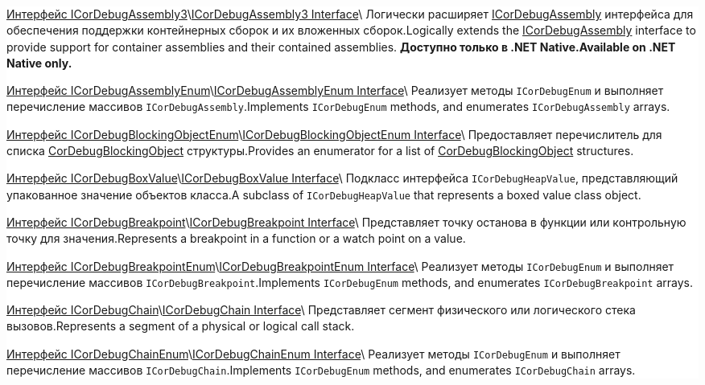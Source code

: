  <span data-ttu-id="44872-142">[Интерфейс ICorDebugAssembly3](icordebugassembly3-interface.md)\\</span><span class="sxs-lookup"><span data-stu-id="44872-142">[ICorDebugAssembly3 Interface](icordebugassembly3-interface.md)\\</span></span>
 <span data-ttu-id="44872-143">Логически расширяет [ICorDebugAssembly](icordebugassembly-interface.md) интерфейса для обеспечения поддержки контейнерных сборок и их вложенных сборок.</span><span class="sxs-lookup"><span data-stu-id="44872-143">Logically extends the [ICorDebugAssembly](icordebugassembly-interface.md) interface to provide support for container assemblies and their contained assemblies.</span></span> <span data-ttu-id="44872-144">**Доступно только в .NET Native.**</span><span class="sxs-lookup"><span data-stu-id="44872-144">**Available on .NET Native only.**</span></span>  
  
 <span data-ttu-id="44872-145">[Интерфейс ICorDebugAssemblyEnum](icordebugassemblyenum-interface.md)\\</span><span class="sxs-lookup"><span data-stu-id="44872-145">[ICorDebugAssemblyEnum Interface](icordebugassemblyenum-interface.md)\\</span></span>
 <span data-ttu-id="44872-146">Реализует методы `ICorDebugEnum` и выполняет перечисление массивов `ICorDebugAssembly`.</span><span class="sxs-lookup"><span data-stu-id="44872-146">Implements `ICorDebugEnum` methods, and enumerates `ICorDebugAssembly` arrays.</span></span>  
  
 <span data-ttu-id="44872-147">[Интерфейс ICorDebugBlockingObjectEnum](icordebugblockingobjectenum-interface.md)\\</span><span class="sxs-lookup"><span data-stu-id="44872-147">[ICorDebugBlockingObjectEnum Interface](icordebugblockingobjectenum-interface.md)\\</span></span>
 <span data-ttu-id="44872-148">Предоставляет перечислитель для списка [CorDebugBlockingObject](cordebugblockingobject-structure.md) структуры.</span><span class="sxs-lookup"><span data-stu-id="44872-148">Provides an enumerator for a list of [CorDebugBlockingObject](cordebugblockingobject-structure.md) structures.</span></span>  
  
 <span data-ttu-id="44872-149">[Интерфейс ICorDebugBoxValue](icordebugboxvalue-interface.md)\\</span><span class="sxs-lookup"><span data-stu-id="44872-149">[ICorDebugBoxValue Interface](icordebugboxvalue-interface.md)\\</span></span>
 <span data-ttu-id="44872-150">Подкласс интерфейса `ICorDebugHeapValue`, представляющий упакованное значение объектов класса.</span><span class="sxs-lookup"><span data-stu-id="44872-150">A subclass of `ICorDebugHeapValue` that represents a boxed value class object.</span></span>  
  
 <span data-ttu-id="44872-151">[Интерфейс ICorDebugBreakpoint](icordebugbreakpoint-interface.md)\\</span><span class="sxs-lookup"><span data-stu-id="44872-151">[ICorDebugBreakpoint Interface](icordebugbreakpoint-interface.md)\\</span></span>
 <span data-ttu-id="44872-152">Представляет точку останова в функции или контрольную точку для значения.</span><span class="sxs-lookup"><span data-stu-id="44872-152">Represents a breakpoint in a function or a watch point on a value.</span></span>  
  
 <span data-ttu-id="44872-153">[Интерфейс ICorDebugBreakpointEnum](icordebugbreakpointenum-interface.md)\\</span><span class="sxs-lookup"><span data-stu-id="44872-153">[ICorDebugBreakpointEnum Interface](icordebugbreakpointenum-interface.md)\\</span></span>
 <span data-ttu-id="44872-154">Реализует методы `ICorDebugEnum` и выполняет перечисление массивов `ICorDebugBreakpoint`.</span><span class="sxs-lookup"><span data-stu-id="44872-154">Implements `ICorDebugEnum` methods, and enumerates `ICorDebugBreakpoint` arrays.</span></span>  
  
 <span data-ttu-id="44872-155">[Интерфейс ICorDebugChain](icordebugchain-interface.md)\\</span><span class="sxs-lookup"><span data-stu-id="44872-155">[ICorDebugChain Interface](icordebugchain-interface.md)\\</span></span>
 <span data-ttu-id="44872-156">Представляет сегмент физического или логического стека вызовов.</span><span class="sxs-lookup"><span data-stu-id="44872-156">Represents a segment of a physical or logical call stack.</span></span>  
  
 <span data-ttu-id="44872-157">[Интерфейс ICorDebugChainEnum](icordebugchainenum-interface.md)\\</span><span class="sxs-lookup"><span data-stu-id="44872-157">[ICorDebugChainEnum Interface](icordebugchainenum-interface.md)\\</span></span>
 <span data-ttu-id="44872-158">Реализует методы `ICorDebugEnum` и выполняет перечисление массивов `ICorDebugChain`.</span><span class="sxs-lookup"><span data-stu-id="44872-158">Implements `ICorDebugEnum` methods, and enumerates `ICorDebugChain` arrays.</span></span>  
  
